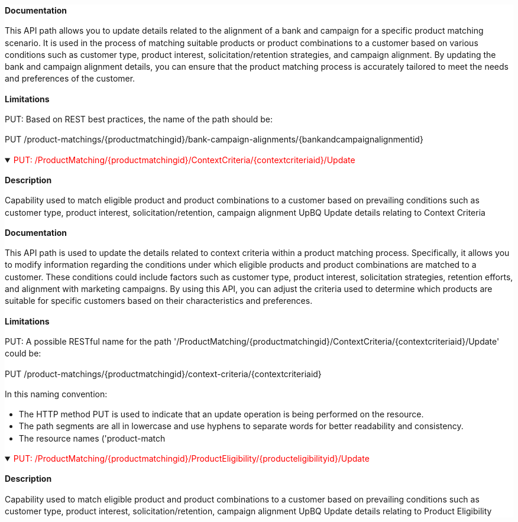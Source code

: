   **Documentation**

  This API path allows you to update details related to the alignment of a bank and campaign for a specific product matching scenario. It is used in the process of matching suitable products or product combinations to a customer based on various conditions such as customer type, product interest, solicitation/retention strategies, and campaign alignment. By updating the bank and campaign alignment details, you can ensure that the product matching process is accurately tailored to meet the needs and preferences of the customer.

  **Limitations**

  PUT: Based on REST best practices, the name of the path should be:

PUT /product-matchings/{productmatchingid}/bank-campaign-alignments/{bankandcampaignalignmentid}

</details>

<details open>
  <summary><span style='color:red;'>PUT: /ProductMatching/{productmatchingid}/ContextCriteria/{contextcriteriaid}/Update</span></summary>

  **Description**

  Capability used to match eligible product and product combinations to a customer based on prevailing conditions such as customer type, product interest, solicitation/retention, campaign alignment UpBQ Update details relating to Context Criteria

  **Documentation**

  This API path is used to update the details related to context criteria within a product matching process. Specifically, it allows you to modify information regarding the conditions under which eligible products and product combinations are matched to a customer. These conditions could include factors such as customer type, product interest, solicitation strategies, retention efforts, and alignment with marketing campaigns. By using this API, you can adjust the criteria used to determine which products are suitable for specific customers based on their characteristics and preferences.

  **Limitations**

  PUT: A possible RESTful name for the path '/ProductMatching/{productmatchingid}/ContextCriteria/{contextcriteriaid}/Update' could be:

PUT /product-matchings/{productmatchingid}/context-criteria/{contextcriteriaid}

In this naming convention:
- The HTTP method PUT is used to indicate that an update operation is being performed on the resource.
- The path segments are all in lowercase and use hyphens to separate words for better readability and consistency.
- The resource names ('product-match

</details>

<details open>
  <summary><span style='color:red;'>PUT: /ProductMatching/{productmatchingid}/ProductEligibility/{producteligibilityid}/Update</span></summary>

  **Description**

  Capability used to match eligible product and product combinations to a customer based on prevailing conditions such as customer type, product interest, solicitation/retention, campaign alignment UpBQ Update details relating to Product Eligibility
